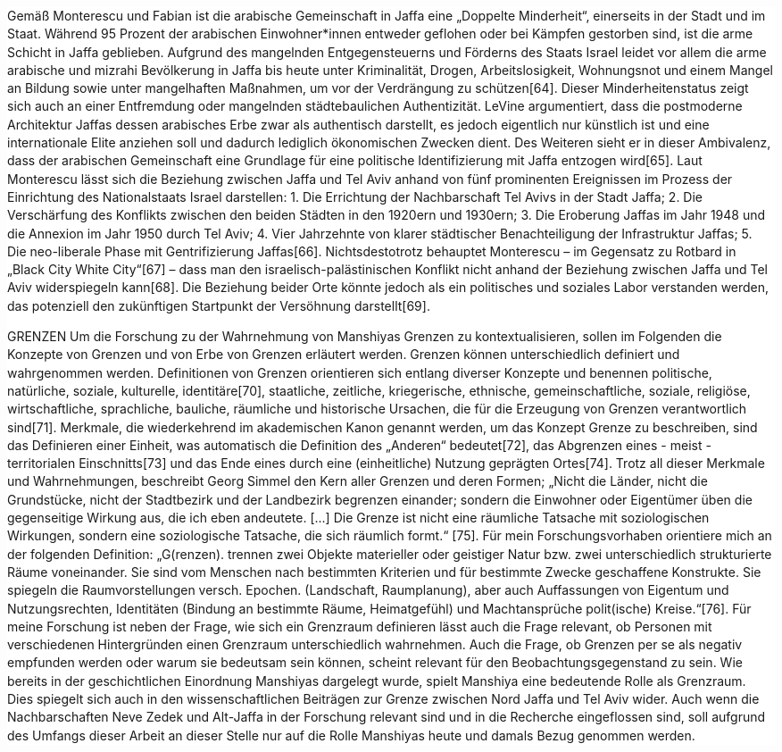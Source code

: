 Gemäß Monterescu und Fabian ist die arabische Gemeinschaft in Jaffa eine „Doppelte Minderheit“, einerseits in der Stadt und im Staat. Während 95 Prozent der arabischen Einwohner*innen entweder geflohen oder bei Kämpfen gestorben sind, ist die arme Schicht in Jaffa geblieben. Aufgrund des mangelnden Entgegensteuerns und Förderns des Staats Israel leidet vor allem die arme arabische und mizrahi Bevölkerung in Jaffa bis heute unter Kriminalität, Drogen, Arbeitslosigkeit, Wohnungsnot und einem Mangel an Bildung sowie unter mangelhaften Maßnahmen, um vor der Verdrängung zu schützen[64]. Dieser Minderheitenstatus zeigt sich auch an einer Entfremdung oder mangelnden städtebaulichen Authentizität. LeVine argumentiert, dass die postmoderne Architektur Jaffas dessen arabisches Erbe zwar als authentisch darstellt, es jedoch eigentlich nur künstlich ist und eine internationale Elite anziehen soll und dadurch lediglich ökonomischen Zwecken dient. Des Weiteren sieht er in dieser Ambivalenz, dass der arabischen Gemeinschaft eine Grundlage für eine politische Identifizierung mit Jaffa entzogen wird[65]. 
Laut Monterescu lässt sich die Beziehung zwischen Jaffa und Tel Aviv anhand von fünf prominenten Ereignissen im Prozess der Einrichtung des Nationalstaats Israel darstellen: 1. Die Errichtung der Nachbarschaft Tel Avivs in der Stadt Jaffa; 2. Die Verschärfung des Konflikts zwischen den beiden Städten in den 1920ern und 1930ern; 3. Die Eroberung Jaffas im Jahr 1948 und die Annexion im Jahr 1950 durch Tel Aviv; 4. Vier Jahrzehnte von klarer städtischer Benachteiligung der Infrastruktur Jaffas; 5. Die neo-liberale Phase mit Gentrifizierung Jaffas[66]. Nichtsdestotrotz behauptet Monterescu – im Gegensatz zu Rotbard in „Black City White City“[67] – dass man den israelisch-palästinischen Konflikt nicht anhand der Beziehung zwischen Jaffa und Tel Aviv widerspiegeln kann[68]. Die Beziehung beider Orte könnte jedoch als ein politisches und soziales Labor verstanden werden, das potenziell den zukünftigen Startpunkt der Versöhnung darstellt[69].






GRENZEN
Um die Forschung zu der Wahrnehmung von Manshiyas Grenzen zu kontextualisieren, sollen im Folgenden die Konzepte von Grenzen und von Erbe von Grenzen erläutert werden. 
Grenzen können unterschiedlich definiert und wahrgenommen werden. Definitionen von Grenzen orientieren sich entlang diverser Konzepte und benennen politische, natürliche, soziale, kulturelle, identitäre[70], staatliche, zeitliche, kriegerische, ethnische, gemeinschaftliche, soziale, religiöse, wirtschaftliche, sprachliche, bauliche, räumliche und historische Ursachen, die für die  Erzeugung von Grenzen verantwortlich sind[71].
Merkmale, die wiederkehrend im akademischen Kanon genannt werden, um das Konzept Grenze zu beschreiben, sind das Definieren einer Einheit, was automatisch die Definition des „Anderen“ bedeutet[72], das Abgrenzen eines - meist - territorialen Einschnitts[73] und das Ende eines durch eine (einheitliche) Nutzung geprägten Ortes[74]. Trotz all dieser Merkmale und Wahrnehmungen, beschreibt Georg Simmel den Kern aller Grenzen und deren Formen; 
„Nicht die Länder, nicht die Grundstücke, nicht der Stadtbezirk und der Landbezirk begrenzen einander; sondern die Einwohner oder Eigentümer üben die gegenseitige Wirkung aus, die ich eben andeutete. [...] Die Grenze ist nicht eine räumliche Tatsache mit soziologischen Wirkungen, sondern eine soziologische Tatsache, die sich räumlich formt.“ [75].
Für mein Forschungsvorhaben orientiere mich an der folgenden Definition: „G(renzen). trennen zwei Objekte materieller oder geistiger Natur bzw. zwei unterschiedlich strukturierte Räume voneinander. Sie sind vom Menschen nach bestimmten Kriterien und für bestimmte Zwecke geschaffene Konstrukte. Sie spiegeln die Raumvorstellungen versch. Epochen. (Landschaft, Raumplanung), aber auch Auffassungen von Eigentum und Nutzungsrechten, Identitäten (Bindung an bestimmte Räume, Heimatgefühl) und Machtansprüche polit(ische) Kreise.“[76]. 
Für meine Forschung ist neben der Frage, wie sich ein Grenzraum definieren lässt auch die Frage relevant, ob Personen mit verschiedenen Hintergründen einen Grenzraum unterschiedlich wahrnehmen. Auch die Frage, ob Grenzen per se als negativ empfunden werden oder warum sie bedeutsam sein können, scheint relevant für den Beobachtungsgegenstand zu sein. 
Wie bereits in der geschichtlichen Einordnung Manshiyas dargelegt wurde, spielt Manshiya eine bedeutende Rolle als Grenzraum. Dies spiegelt sich auch in den wissenschaftlichen Beiträgen zur Grenze zwischen Nord Jaffa und Tel Aviv wider. Auch wenn die Nachbarschaften Neve Zedek und Alt-Jaffa in der Forschung relevant sind und in die Recherche eingeflossen sind, soll aufgrund des Umfangs dieser Arbeit an dieser Stelle nur auf die Rolle Manshiyas heute und damals Bezug genommen werden.  